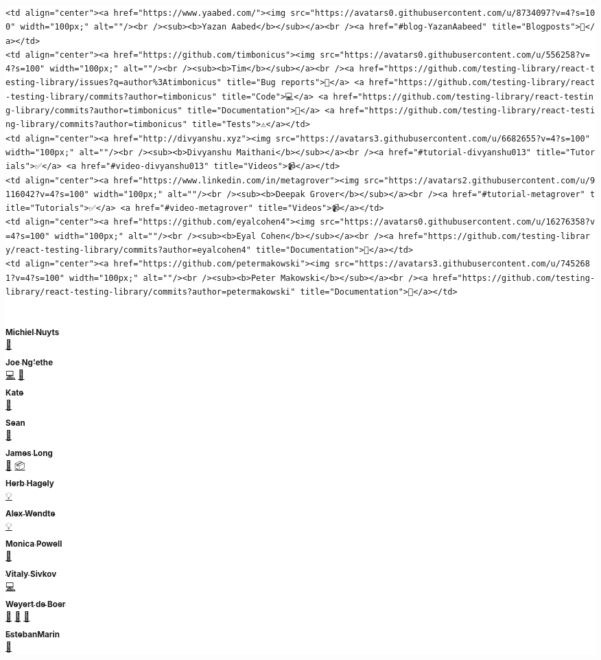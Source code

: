     <td align="center"><a href="https://www.yaabed.com/"><img src="https://avatars0.githubusercontent.com/u/8734097?v=4?s=100" width="100px;" alt=""/><br /><sub><b>Yazan Aabed</b></sub></a><br /><a href="#blog-YazanAabeed" title="Blogposts">📝</a></td>
    <td align="center"><a href="https://github.com/timbonicus"><img src="https://avatars0.githubusercontent.com/u/556258?v=4?s=100" width="100px;" alt=""/><br /><sub><b>Tim</b></sub></a><br /><a href="https://github.com/testing-library/react-testing-library/issues?q=author%3Atimbonicus" title="Bug reports">🐛</a> <a href="https://github.com/testing-library/react-testing-library/commits?author=timbonicus" title="Code">💻</a> <a href="https://github.com/testing-library/react-testing-library/commits?author=timbonicus" title="Documentation">📖</a> <a href="https://github.com/testing-library/react-testing-library/commits?author=timbonicus" title="Tests">⚠️</a></td>
    <td align="center"><a href="http://divyanshu.xyz"><img src="https://avatars3.githubusercontent.com/u/6682655?v=4?s=100" width="100px;" alt=""/><br /><sub><b>Divyanshu Maithani</b></sub></a><br /><a href="#tutorial-divyanshu013" title="Tutorials">✅</a> <a href="#video-divyanshu013" title="Videos">📹</a></td>
    <td align="center"><a href="https://www.linkedin.com/in/metagrover"><img src="https://avatars2.githubusercontent.com/u/9116042?v=4?s=100" width="100px;" alt=""/><br /><sub><b>Deepak Grover</b></sub></a><br /><a href="#tutorial-metagrover" title="Tutorials">✅</a> <a href="#video-metagrover" title="Videos">📹</a></td>
    <td align="center"><a href="https://github.com/eyalcohen4"><img src="https://avatars0.githubusercontent.com/u/16276358?v=4?s=100" width="100px;" alt=""/><br /><sub><b>Eyal Cohen</b></sub></a><br /><a href="https://github.com/testing-library/react-testing-library/commits?author=eyalcohen4" title="Documentation">📖</a></td>
    <td align="center"><a href="https://github.com/petermakowski"><img src="https://avatars3.githubusercontent.com/u/7452681?v=4?s=100" width="100px;" alt=""/><br /><sub><b>Peter Makowski</b></sub></a><br /><a href="https://github.com/testing-library/react-testing-library/commits?author=petermakowski" title="Documentation">📖</a></td>
  </tr>
  <tr>
    <td align="center"><a href="https://github.com/Michielnuyts"><img src="https://avatars2.githubusercontent.com/u/20361668?v=4?s=100" width="100px;" alt=""/><br /><sub><b>Michiel Nuyts</b></sub></a><br /><a href="https://github.com/testing-library/react-testing-library/commits?author=Michielnuyts" title="Documentation">📖</a></td>
    <td align="center"><a href="https://github.com/joeynimu"><img src="https://avatars0.githubusercontent.com/u/1195863?v=4?s=100" width="100px;" alt=""/><br /><sub><b>Joe Ng'ethe</b></sub></a><br /><a href="https://github.com/testing-library/react-testing-library/commits?author=joeynimu" title="Code">💻</a> <a href="https://github.com/testing-library/react-testing-library/commits?author=joeynimu" title="Documentation">📖</a></td>
    <td align="center"><a href="https://github.com/Enikol"><img src="https://avatars3.githubusercontent.com/u/19998290?v=4?s=100" width="100px;" alt=""/><br /><sub><b>Kate</b></sub></a><br /><a href="https://github.com/testing-library/react-testing-library/commits?author=Enikol" title="Documentation">📖</a></td>
    <td align="center"><a href="http://www.seanrparker.com"><img src="https://avatars1.githubusercontent.com/u/11980217?v=4?s=100" width="100px;" alt=""/><br /><sub><b>Sean</b></sub></a><br /><a href="https://github.com/testing-library/react-testing-library/commits?author=SeanRParker" title="Documentation">📖</a></td>
    <td align="center"><a href="http://jlongster.com"><img src="https://avatars2.githubusercontent.com/u/17031?v=4?s=100" width="100px;" alt=""/><br /><sub><b>James Long</b></sub></a><br /><a href="#ideas-jlongster" title="Ideas, Planning, & Feedback">🤔</a> <a href="#platform-jlongster" title="Packaging/porting to new platform">📦</a></td>
    <td align="center"><a href="https://github.com/hhagely"><img src="https://avatars1.githubusercontent.com/u/10118777?v=4?s=100" width="100px;" alt=""/><br /><sub><b>Herb Hagely</b></sub></a><br /><a href="#example-hhagely" title="Examples">💡</a></td>
    <td align="center"><a href="http://www.wendtedesigns.com/"><img src="https://avatars2.githubusercontent.com/u/5779538?v=4?s=100" width="100px;" alt=""/><br /><sub><b>Alex Wendte</b></sub></a><br /><a href="#example-themostcolm" title="Examples">💡</a></td>
  </tr>
  <tr>
    <td align="center"><a href="http://www.aboutmonica.com"><img src="https://avatars0.githubusercontent.com/u/6998954?v=4?s=100" width="100px;" alt=""/><br /><sub><b>Monica Powell</b></sub></a><br /><a href="https://github.com/testing-library/react-testing-library/commits?author=M0nica" title="Documentation">📖</a></td>
    <td align="center"><a href="http://sivkoff.com"><img src="https://avatars1.githubusercontent.com/u/2699953?v=4?s=100" width="100px;" alt=""/><br /><sub><b>Vitaly Sivkov</b></sub></a><br /><a href="https://github.com/testing-library/react-testing-library/commits?author=sivkoff" title="Code">💻</a></td>
    <td align="center"><a href="https://github.com/weyert"><img src="https://avatars3.githubusercontent.com/u/7049?v=4?s=100" width="100px;" alt=""/><br /><sub><b>Weyert de Boer</b></sub></a><br /><a href="#ideas-weyert" title="Ideas, Planning, & Feedback">🤔</a> <a href="https://github.com/testing-library/react-testing-library/pulls?q=is%3Apr+reviewed-by%3Aweyert" title="Reviewed Pull Requests">👀</a> <a href="#design-weyert" title="Design">🎨</a></td>
    <td align="center"><a href="https://github.com/EstebanMarin"><img src="https://avatars3.githubusercontent.com/u/13613037?v=4?s=100" width="100px;" alt=""/><br /><sub><b>EstebanMarin</b></sub></a><br /><a href="https://github.com/testing-library/react-testing-library/commits?author=EstebanMarin" title="Documentation">📖</a></td>